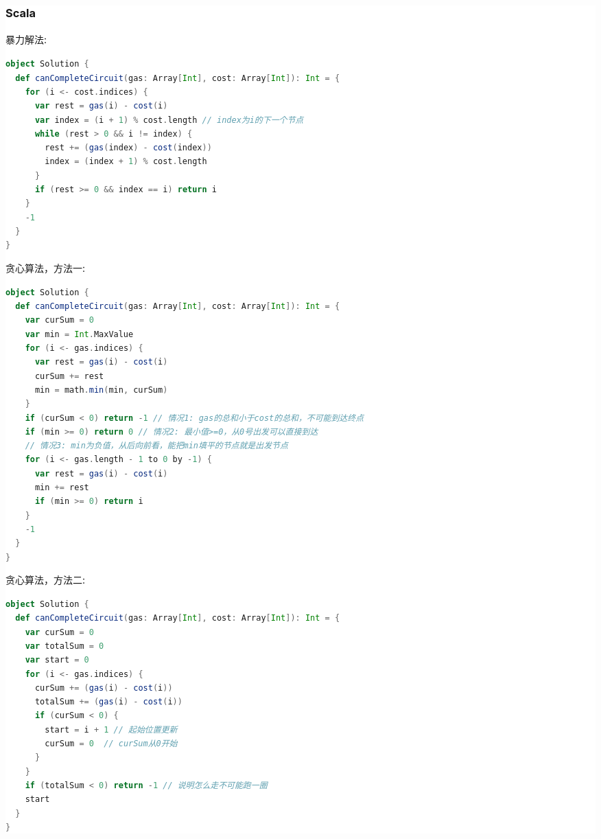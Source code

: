 ### Scala

暴力解法:

```scala
object Solution {
  def canCompleteCircuit(gas: Array[Int], cost: Array[Int]): Int = {
    for (i <- cost.indices) {
      var rest = gas(i) - cost(i)
      var index = (i + 1) % cost.length // index为i的下一个节点
      while (rest > 0 && i != index) {
        rest += (gas(index) - cost(index))
        index = (index + 1) % cost.length
      }
      if (rest >= 0 && index == i) return i
    }
    -1
  }
}
```

贪心算法，方法一:

```scala
object Solution {
  def canCompleteCircuit(gas: Array[Int], cost: Array[Int]): Int = {
    var curSum = 0
    var min = Int.MaxValue
    for (i <- gas.indices) {
      var rest = gas(i) - cost(i)
      curSum += rest
      min = math.min(min, curSum)
    }
    if (curSum < 0) return -1 // 情况1: gas的总和小于cost的总和，不可能到达终点
    if (min >= 0) return 0 // 情况2: 最小值>=0，从0号出发可以直接到达
    // 情况3: min为负值，从后向前看，能把min填平的节点就是出发节点
    for (i <- gas.length - 1 to 0 by -1) {
      var rest = gas(i) - cost(i)
      min += rest
      if (min >= 0) return i
    }
    -1
  }
}
```

贪心算法，方法二:

```scala
object Solution {
  def canCompleteCircuit(gas: Array[Int], cost: Array[Int]): Int = {
    var curSum = 0
    var totalSum = 0
    var start = 0
    for (i <- gas.indices) {
      curSum += (gas(i) - cost(i))
      totalSum += (gas(i) - cost(i))
      if (curSum < 0) {
        start = i + 1 // 起始位置更新
        curSum = 0  // curSum从0开始
      }
    }
    if (totalSum < 0) return -1 // 说明怎么走不可能跑一圈
    start
  }
}
```
